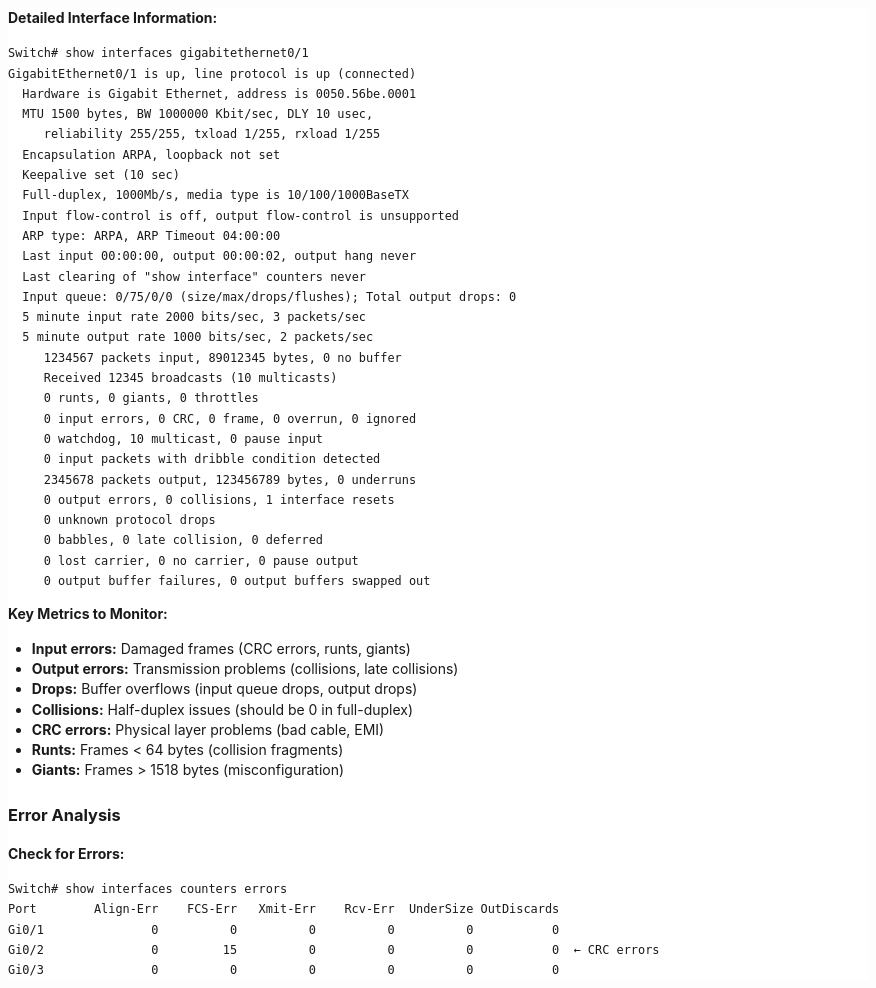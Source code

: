 **Detailed Interface Information:**

```cisco
Switch# show interfaces gigabitethernet0/1
GigabitEthernet0/1 is up, line protocol is up (connected)
  Hardware is Gigabit Ethernet, address is 0050.56be.0001
  MTU 1500 bytes, BW 1000000 Kbit/sec, DLY 10 usec,
     reliability 255/255, txload 1/255, rxload 1/255
  Encapsulation ARPA, loopback not set
  Keepalive set (10 sec)
  Full-duplex, 1000Mb/s, media type is 10/100/1000BaseTX
  Input flow-control is off, output flow-control is unsupported
  ARP type: ARPA, ARP Timeout 04:00:00
  Last input 00:00:00, output 00:00:02, output hang never
  Last clearing of "show interface" counters never
  Input queue: 0/75/0/0 (size/max/drops/flushes); Total output drops: 0
  5 minute input rate 2000 bits/sec, 3 packets/sec
  5 minute output rate 1000 bits/sec, 2 packets/sec
     1234567 packets input, 89012345 bytes, 0 no buffer
     Received 12345 broadcasts (10 multicasts)
     0 runts, 0 giants, 0 throttles
     0 input errors, 0 CRC, 0 frame, 0 overrun, 0 ignored
     0 watchdog, 10 multicast, 0 pause input
     0 input packets with dribble condition detected
     2345678 packets output, 123456789 bytes, 0 underruns
     0 output errors, 0 collisions, 1 interface resets
     0 unknown protocol drops
     0 babbles, 0 late collision, 0 deferred
     0 lost carrier, 0 no carrier, 0 pause output
     0 output buffer failures, 0 output buffers swapped out
```

**Key Metrics to Monitor:**

- **Input errors:** Damaged frames (CRC errors, runts, giants)
- **Output errors:** Transmission problems (collisions, late collisions)
- **Drops:** Buffer overflows (input queue drops, output drops)
- **Collisions:** Half-duplex issues (should be 0 in full-duplex)
- **CRC errors:** Physical layer problems (bad cable, EMI)
- **Runts:** Frames < 64 bytes (collision fragments)
- **Giants:** Frames > 1518 bytes (misconfiguration)

### Error Analysis

**Check for Errors:**

```cisco
Switch# show interfaces counters errors
Port        Align-Err    FCS-Err   Xmit-Err    Rcv-Err  UnderSize OutDiscards
Gi0/1               0          0          0          0          0           0
Gi0/2               0         15          0          0          0           0  ← CRC errors
Gi0/3               0          0          0          0          0           0
```
